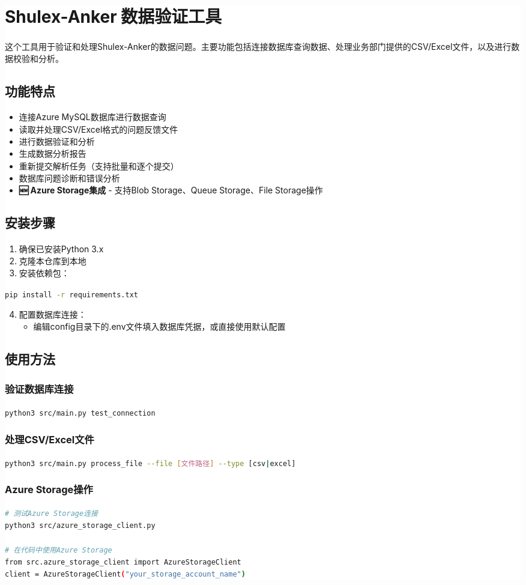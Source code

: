 # Shulex-Anker 数据验证工具

这个工具用于验证和处理Shulex-Anker的数据问题。主要功能包括连接数据库查询数据、处理业务部门提供的CSV/Excel文件，以及进行数据校验和分析。

## 功能特点

- 连接Azure MySQL数据库进行数据查询
- 读取并处理CSV/Excel格式的问题反馈文件
- 进行数据验证和分析
- 生成数据分析报告
- 重新提交解析任务（支持批量和逐个提交）
- 数据库问题诊断和错误分析
- **🆕 Azure Storage集成** - 支持Blob Storage、Queue Storage、File Storage操作

## 安装步骤

1. 确保已安装Python 3.x
2. 克隆本仓库到本地
3. 安装依赖包：

```bash
pip install -r requirements.txt
```

4. 配置数据库连接：
   - 编辑config目录下的.env文件填入数据库凭据，或直接使用默认配置

## 使用方法

### 验证数据库连接

```bash
python3 src/main.py test_connection
```

### 处理CSV/Excel文件

```bash
python3 src/main.py process_file --file [文件路径] --type [csv|excel]
```

### Azure Storage操作

```bash
# 测试Azure Storage连接
python3 src/azure_storage_client.py

# 在代码中使用Azure Storage
from src.azure_storage_client import AzureStorageClient
client = AzureStorageClient("your_storage_account_name")
```
